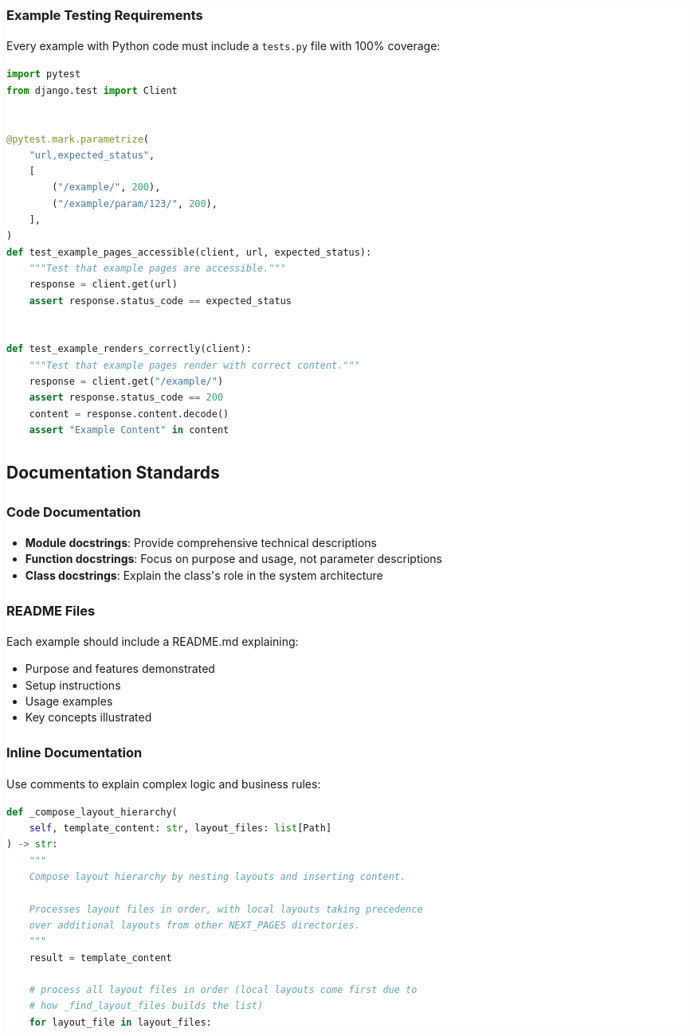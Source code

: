 ### Example Testing Requirements

Every example with Python code must include a `tests.py` file with 100% coverage:

```python
import pytest
from django.test import Client


@pytest.mark.parametrize(
    "url,expected_status",
    [
        ("/example/", 200),
        ("/example/param/123/", 200),
    ],
)
def test_example_pages_accessible(client, url, expected_status):
    """Test that example pages are accessible."""
    response = client.get(url)
    assert response.status_code == expected_status


def test_example_renders_correctly(client):
    """Test that example pages render with correct content."""
    response = client.get("/example/")
    assert response.status_code == 200
    content = response.content.decode()
    assert "Example Content" in content
```

## Documentation Standards

### Code Documentation

- **Module docstrings**: Provide comprehensive technical descriptions
- **Function docstrings**: Focus on purpose and usage, not parameter descriptions
- **Class docstrings**: Explain the class's role in the system architecture

### README Files

Each example should include a README.md explaining:
- Purpose and features demonstrated
- Setup instructions
- Usage examples
- Key concepts illustrated

### Inline Documentation

Use comments to explain complex logic and business rules:

```python
def _compose_layout_hierarchy(
    self, template_content: str, layout_files: list[Path]
) -> str:
    """
    Compose layout hierarchy by nesting layouts and inserting content.
    
    Processes layout files in order, with local layouts taking precedence
    over additional layouts from other NEXT_PAGES directories.
    """
    result = template_content

    # process all layout files in order (local layouts come first due to
    # how _find_layout_files builds the list)
    for layout_file in layout_files:
```